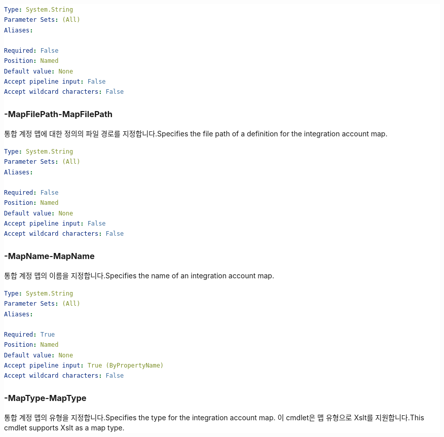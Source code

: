 ```yaml
Type: System.String
Parameter Sets: (All)
Aliases:

Required: False
Position: Named
Default value: None
Accept pipeline input: False
Accept wildcard characters: False
```

### <span data-ttu-id="3624e-130">-MapFilePath</span><span class="sxs-lookup"><span data-stu-id="3624e-130">-MapFilePath</span></span>
<span data-ttu-id="3624e-131">통합 계정 맵에 대한 정의의 파일 경로를 지정합니다.</span><span class="sxs-lookup"><span data-stu-id="3624e-131">Specifies the file path of a definition for the integration account map.</span></span>

```yaml
Type: System.String
Parameter Sets: (All)
Aliases:

Required: False
Position: Named
Default value: None
Accept pipeline input: False
Accept wildcard characters: False
```

### <span data-ttu-id="3624e-132">-MapName</span><span class="sxs-lookup"><span data-stu-id="3624e-132">-MapName</span></span>
<span data-ttu-id="3624e-133">통합 계정 맵의 이름을 지정합니다.</span><span class="sxs-lookup"><span data-stu-id="3624e-133">Specifies the name of an integration account map.</span></span>

```yaml
Type: System.String
Parameter Sets: (All)
Aliases:

Required: True
Position: Named
Default value: None
Accept pipeline input: True (ByPropertyName)
Accept wildcard characters: False
```

### <span data-ttu-id="3624e-134">-MapType</span><span class="sxs-lookup"><span data-stu-id="3624e-134">-MapType</span></span>
<span data-ttu-id="3624e-135">통합 계정 맵의 유형을 지정합니다.</span><span class="sxs-lookup"><span data-stu-id="3624e-135">Specifies the type for the integration account map.</span></span>
<span data-ttu-id="3624e-136">이 cmdlet은 맵 유형으로 Xslt를 지원합니다.</span><span class="sxs-lookup"><span data-stu-id="3624e-136">This cmdlet supports Xslt as a map type.</span></span>
